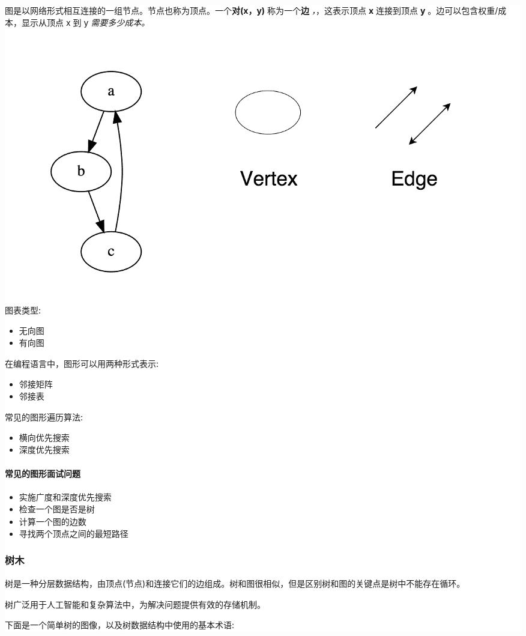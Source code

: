 图是以网络形式相互连接的一组节点。节点也称为顶点。一个**对(x，y)** 称为一个**边** *，*，这表示顶点 **x** 连接到顶点 **y** 。边可以包含权重/成本，显示从顶点 x 到 y *需要多少成本。*

![0MsvzasAr6vS6bnvozjRAa5iBnEDKn9Cty0D](img/c49184ca52d9b5e442ff259899998861.png)

图表类型:

*   无向图
*   有向图

在编程语言中，图形可以用两种形式表示:

*   邻接矩阵
*   邻接表

常见的图形遍历算法:

*   横向优先搜索
*   深度优先搜索

#### 常见的图形面试问题

*   实施广度和深度优先搜索
*   检查一个图是否是树
*   计算一个图的边数
*   寻找两个顶点之间的最短路径

### **树木**

树是一种分层数据结构，由顶点(节点)和连接它们的边组成。树和图很相似，但是区别树和图的关键点是树中不能存在循环。

树广泛用于人工智能和复杂算法中，为解决问题提供有效的存储机制。

下面是一个简单树的图像，以及树数据结构中使用的基本术语:
